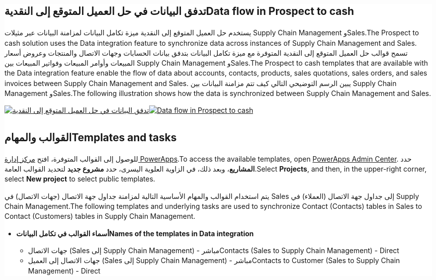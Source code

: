 ## <a name="data-flow-in-prospect-to-cash"></a><span data-ttu-id="e4bf9-106">تدفق البيانات في حل العميل المتوقع إلى النقدية</span><span class="sxs-lookup"><span data-stu-id="e4bf9-106">Data flow in Prospect to cash</span></span>

<span data-ttu-id="e4bf9-107">يستخدم حل العميل المتوقع إلى النقدية ميزة تكامل البيانات لمزامنة البيانات عبر مثيلات Supply Chain Management وSales.</span><span class="sxs-lookup"><span data-stu-id="e4bf9-107">The Prospect to cash solution uses the Data integration feature to synchronize data across instances of Supply Chain Management and Sales.</span></span> <span data-ttu-id="e4bf9-108">تسمح قوالب حل العميل المتوقع إلى النقدية المتوفرة مع ميزة تكامل البيانات بتدفق بيانات الحسابات وجهات الاتصال والمنتجات وعروض أسعار المبيعات وأوامر المبيعات وفواتير المبيعات بين Supply Chain Management وSales.</span><span class="sxs-lookup"><span data-stu-id="e4bf9-108">The Prospect to cash templates that are available with the Data integration feature enable the flow of data about accounts, contacts, products, sales quotations, sales orders, and sales invoices between Supply Chain Management and Sales.</span></span> <span data-ttu-id="e4bf9-109">يبين الرسم التوضيحي التالي كيف تتم مزامنة البيانات بين Supply Chain Management وSales.</span><span class="sxs-lookup"><span data-stu-id="e4bf9-109">The following illustration shows how the data is synchronized between Supply Chain Management and Sales.</span></span>

<span data-ttu-id="e4bf9-110">[![تدفق البيانات في حل العميل المتوقع إلى النقدية](./media/prospect-to-cash-data-flow.png)](./media/prospect-to-cash-data-flow.png)</span><span class="sxs-lookup"><span data-stu-id="e4bf9-110">[![Data flow in Prospect to cash](./media/prospect-to-cash-data-flow.png)](./media/prospect-to-cash-data-flow.png)</span></span>

## <a name="templates-and-tasks"></a><span data-ttu-id="e4bf9-111">القوالب والمهام</span><span class="sxs-lookup"><span data-stu-id="e4bf9-111">Templates and tasks</span></span>

<span data-ttu-id="e4bf9-112">للوصول إلى القوالب المتوفرة، افتح [مركز إدارة PowerApps](https://preview.admin.powerapps.com/dataintegration).</span><span class="sxs-lookup"><span data-stu-id="e4bf9-112">To access the available templates, open [PowerApps Admin Center](https://preview.admin.powerapps.com/dataintegration).</span></span> <span data-ttu-id="e4bf9-113">حدد **المشاريع**، وبعد ذلك، في الزاوية العلوية اليسرى، حدد **مشروع جديد** لتحديد القوالب العامة.</span><span class="sxs-lookup"><span data-stu-id="e4bf9-113">Select **Projects**, and then, in the upper-right corner, select **New project** to select public templates.</span></span>

<span data-ttu-id="e4bf9-114">يتم استخدام القوالب والمهام الأساسية التالية لمزامنة جداول جهة الاتصال (جهات الاتصال) في Sales إلى جداول جهة الاتصال (العملاء) في Supply Chain Management.</span><span class="sxs-lookup"><span data-stu-id="e4bf9-114">The following templates and underlying tasks are used to synchronize Contact (Contacts) tables in Sales to Contact (Customers) tables in Supply Chain Management.</span></span>

- <span data-ttu-id="e4bf9-115">**أسماء القوالب في تكامل البيانات**</span><span class="sxs-lookup"><span data-stu-id="e4bf9-115">**Names of the templates in Data integration**</span></span>

    - <span data-ttu-id="e4bf9-116">جهات الاتصال (Sales إلى Supply Chain Management) - مباشر</span><span class="sxs-lookup"><span data-stu-id="e4bf9-116">Contacts (Sales to Supply Chain Management) - Direct</span></span>
    - <span data-ttu-id="e4bf9-117">جهات الاتصال إلى العميل (Sales إلى Supply Chain Management) - مباشر</span><span class="sxs-lookup"><span data-stu-id="e4bf9-117">Contacts to Customer (Sales to Supply Chain Management) - Direct</span></span>
